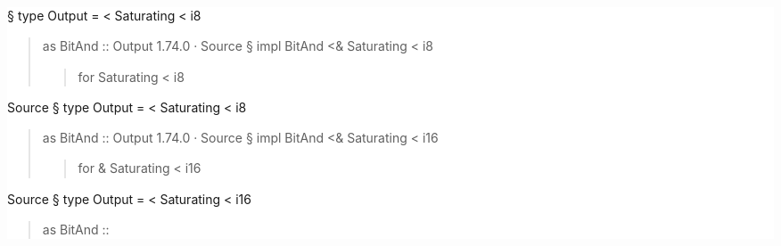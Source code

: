 §
type
Output
= <
Saturating
<
i8
> as
BitAnd
>::
Output
1.74.0
·
Source
§
impl
BitAnd
<&
Saturating
<
i8
>> for
Saturating
<
i8
>
Source
§
type
Output
= <
Saturating
<
i8
> as
BitAnd
>::
Output
1.74.0
·
Source
§
impl
BitAnd
<&
Saturating
<
i16
>> for &
Saturating
<
i16
>
Source
§
type
Output
= <
Saturating
<
i16
> as
BitAnd
>::